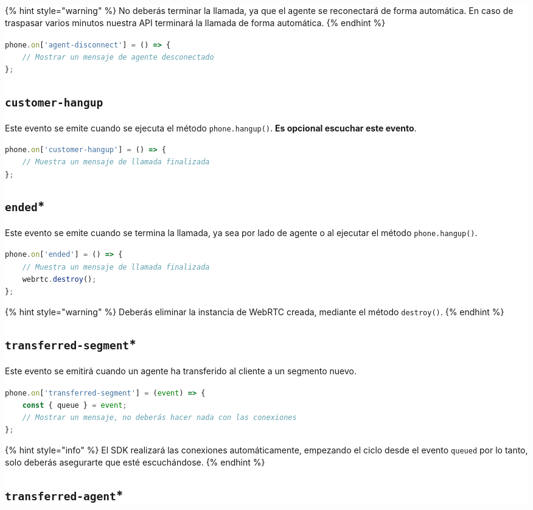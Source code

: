 {% hint style="warning" %}
No deberás terminar la llamada, ya que el agente se reconectará de forma automática. En caso de traspasar varios minutos nuestra API terminará la llamada de forma automática.
{% endhint %}

```javascript
phone.on['agent-disconnect'] = () => {
    // Mostrar un mensaje de agente desconectado
};
```

## `customer-hangup`

Este evento se emite cuando se ejecuta el método `phone.hangup()`. **Es opcional escuchar este evento**.

```javascript
phone.on['customer-hangup'] = () => {
    // Muestra un mensaje de llamada finalizada
};
```

## `ended`\*

Este evento se emite cuando se termina la llamada, ya sea por lado de agente o al ejecutar el método `phone.hangup()`.

```javascript
phone.on['ended'] = () => {
    // Muestra un mensaje de llamada finalizada
    webrtc.destroy();
};
```

{% hint style="warning" %}
Deberás eliminar la instancia de WebRTC creada, mediante el método `destroy()`.
{% endhint %}

## `transferred-segment`\*

Este evento se emitirá cuando un agente ha transferido al cliente a un segmento nuevo.

```javascript
phone.on['transferred-segment'] = (event) => {
    const { queue } = event;
    // Mostrar un mensaje, no deberás hacer nada con las conexiones
};
```

{% hint style="info" %}
El SDK realizará las conexiones automáticamente, empezando el ciclo desde el evento `queued` por lo tanto, solo deberás asegurarte que esté escuchándose.
{% endhint %}

## `transferred-agent`\*
